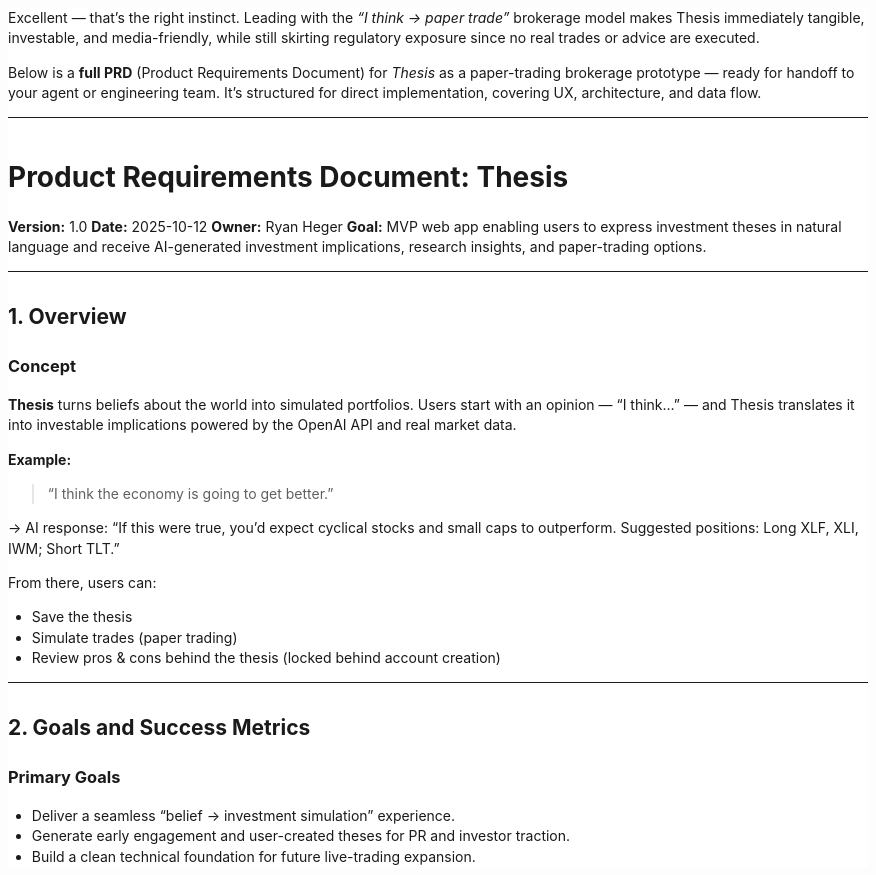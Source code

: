 Excellent — that’s the right instinct.
Leading with the *“I think → paper trade”* brokerage model makes Thesis immediately tangible, investable, and media-friendly, while still skirting regulatory exposure since no real trades or advice are executed.

Below is a **full PRD** (Product Requirements Document) for *Thesis* as a paper-trading brokerage prototype — ready for handoff to your agent or engineering team. It’s structured for direct implementation, covering UX, architecture, and data flow.

---

# **Product Requirements Document: Thesis**

**Version:** 1.0
**Date:** 2025-10-12
**Owner:** Ryan Heger
**Goal:** MVP web app enabling users to express investment theses in natural language and receive AI-generated investment implications, research insights, and paper-trading options.

---

## **1. Overview**

### **Concept**

**Thesis** turns beliefs about the world into simulated portfolios.
Users start with an opinion — “I think…” — and Thesis translates it into investable implications powered by the OpenAI API and real market data.

**Example:**

> “I think the economy is going to get better.”

→ AI response:
“If this were true, you’d expect cyclical stocks and small caps to outperform.
Suggested positions: Long XLF, XLI, IWM; Short TLT.”

From there, users can:

* Save the thesis
* Simulate trades (paper trading)
* Review pros & cons behind the thesis (locked behind account creation)

---

## **2. Goals and Success Metrics**

### **Primary Goals**

* Deliver a seamless “belief → investment simulation” experience.
* Generate early engagement and user-created theses for PR and investor traction.
* Build a clean technical foundation for future live-trading expansion.
